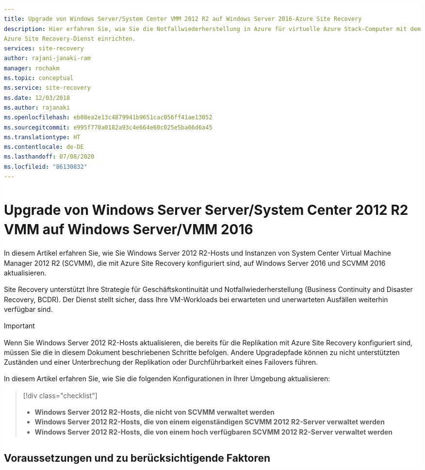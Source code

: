 ```yaml
---
title: Upgrade von Windows Server/System Center VMM 2012 R2 auf Windows Server 2016-Azure Site Recovery
description: Hier erfahren Sie, wie Sie die Notfallwiederherstellung in Azure für virtuelle Azure Stack-Computer mit dem Azure Site Recovery-Dienst einrichten.
services: site-recovery
author: rajani-janaki-ram
manager: rochakm
ms.topic: conceptual
ms.service: site-recovery
ms.date: 12/03/2018
ms.author: rajanaki
ms.openlocfilehash: eb08ea2e13c4879941b9651cac056ff41ae13052
ms.sourcegitcommit: e995f770a0182a93c4e664e60c025e5ba66d6a45
ms.translationtype: HT
ms.contentlocale: de-DE
ms.lasthandoff: 07/08/2020
ms.locfileid: "86130832"
---
```

# <a name="upgrade-windows-server-serversystem-center-2012-r2-vmm-to-windows-servervmm-2016"></a>Upgrade von Windows Server Server/System Center 2012 R2 VMM auf Windows Server/VMM 2016 

In diesem Artikel erfahren Sie, wie Sie Windows Server 2012 R2-Hosts und Instanzen von System Center Virtual Machine Manager 2012 R2 (SCVMM), die mit Azure Site Recovery konfiguriert sind, auf Windows Server 2016 und SCVMM 2016 aktualisieren.

Site Recovery unterstützt Ihre Strategie für Geschäftskontinuität und Notfallwiederherstellung (Business Continuity and Disaster Recovery, BCDR). Der Dienst stellt sicher, dass Ihre VM-Workloads bei erwarteten und unerwarteten Ausfällen weiterhin verfügbar sind.

> [!IMPORTANT]
> Wenn Sie Windows Server 2012 R2-Hosts aktualisieren, die bereits für die Replikation mit Azure Site Recovery konfiguriert sind, müssen Sie die in diesem Dokument beschriebenen Schritte befolgen. Andere Upgradepfade können zu nicht unterstützten Zuständen und einer Unterbrechung der Replikation oder Durchführbarkeit eines Failovers führen.


In diesem Artikel erfahren Sie, wie Sie die folgenden Konfigurationen in Ihrer Umgebung aktualisieren:

> [!div class="checklist"]
> * **Windows Server 2012 R2-Hosts, die nicht von SCVMM verwaltet werden** 
> * **Windows Server 2012 R2-Hosts, die von einem eigenständigen SCVMM 2012 R2-Server verwaltet werden** 
> * **Windows Server 2012 R2-Hosts, die von einem hoch verfügbaren SCVMM 2012 R2-Server verwaltet werden**


## <a name="prerequisites--factors-to-consider"></a>Voraussetzungen und zu berücksichtigende Faktoren
